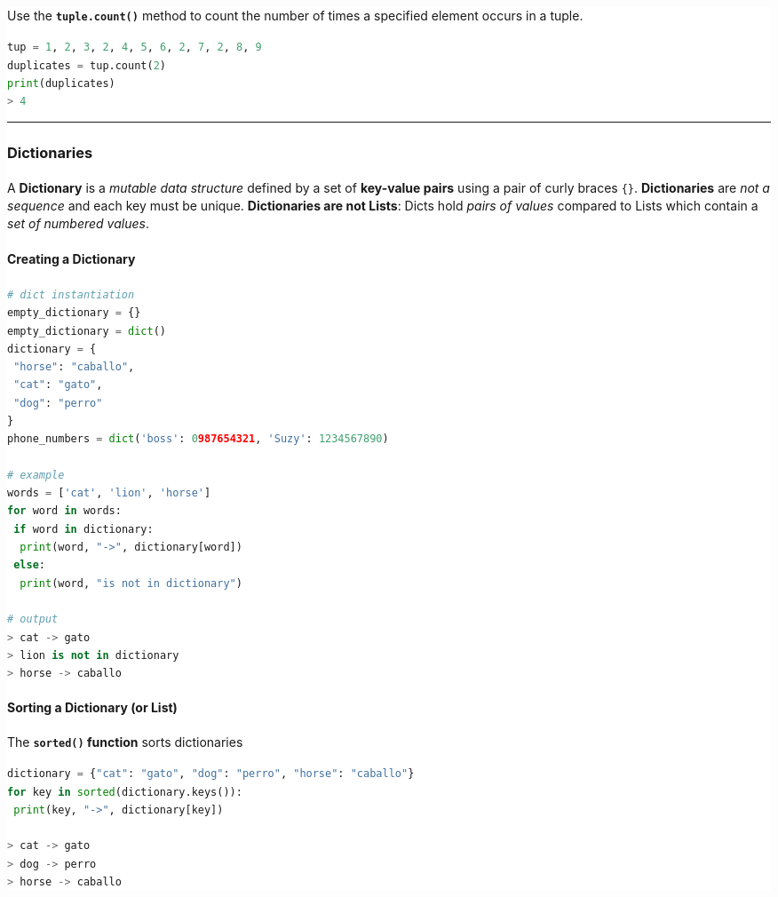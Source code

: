 Use the **`tuple.count()`** method to count the number of times a specified element occurs in a tuple.

```python
tup = 1, 2, 3, 2, 4, 5, 6, 2, 7, 2, 8, 9
duplicates = tup.count(2)
print(duplicates)
> 4
```

---

### Dictionaries

A **Dictionary** is a _mutable data structure_ defined by a set of **key-value pairs** using a pair of curly braces `{}`.
**Dictionaries** are _not a sequence_ and each key must be unique.
**Dictionaries are not Lists**: Dicts hold _pairs of values_ compared to Lists which contain a _set of numbered values_.

#### Creating a Dictionary

```python
# dict instantiation
empty_dictionary = {}
empty_dictionary = dict()
dictionary = {
 "horse": "caballo",
 "cat": "gato",
 "dog": "perro"
}
phone_numbers = dict('boss': 0987654321, 'Suzy': 1234567890)

# example
words = ['cat', 'lion', 'horse']
for word in words:
 if word in dictionary:
  print(word, "->", dictionary[word])
 else:
  print(word, "is not in dictionary")

# output
> cat -> gato
> lion is not in dictionary
> horse -> caballo
```

#### Sorting a Dictionary (or List)

The **`sorted()` function** sorts dictionaries

```python
dictionary = {"cat": "gato", "dog": "perro", "horse": "caballo"}
for key in sorted(dictionary.keys()):
 print(key, "->", dictionary[key])

> cat -> gato
> dog -> perro
> horse -> caballo
```
